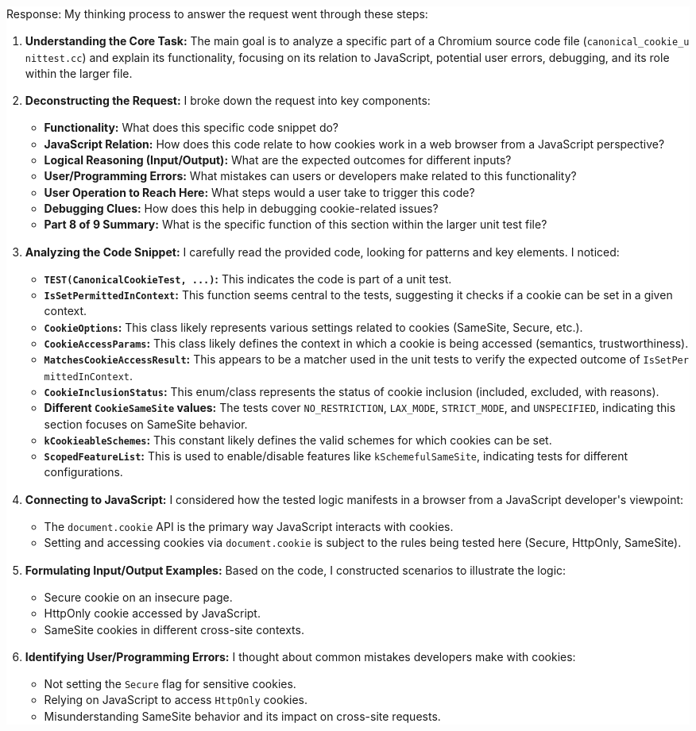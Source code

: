 Response:
My thinking process to answer the request went through these steps:

1. **Understanding the Core Task:** The main goal is to analyze a specific part of a Chromium source code file (`canonical_cookie_unittest.cc`) and explain its functionality, focusing on its relation to JavaScript, potential user errors, debugging, and its role within the larger file.

2. **Deconstructing the Request:** I broke down the request into key components:
    * **Functionality:** What does this specific code snippet do?
    * **JavaScript Relation:** How does this code relate to how cookies work in a web browser from a JavaScript perspective?
    * **Logical Reasoning (Input/Output):** What are the expected outcomes for different inputs?
    * **User/Programming Errors:** What mistakes can users or developers make related to this functionality?
    * **User Operation to Reach Here:** What steps would a user take to trigger this code?
    * **Debugging Clues:** How does this help in debugging cookie-related issues?
    * **Part 8 of 9 Summary:** What is the specific function of this section within the larger unit test file?

3. **Analyzing the Code Snippet:** I carefully read the provided code, looking for patterns and key elements. I noticed:
    * **`TEST(CanonicalCookieTest, ...)`:** This indicates the code is part of a unit test.
    * **`IsSetPermittedInContext`:** This function seems central to the tests, suggesting it checks if a cookie can be set in a given context.
    * **`CookieOptions`:**  This class likely represents various settings related to cookies (SameSite, Secure, etc.).
    * **`CookieAccessParams`:** This class likely defines the context in which a cookie is being accessed (semantics, trustworthiness).
    * **`MatchesCookieAccessResult`:** This appears to be a matcher used in the unit tests to verify the expected outcome of `IsSetPermittedInContext`.
    * **`CookieInclusionStatus`:** This enum/class represents the status of cookie inclusion (included, excluded, with reasons).
    * **Different `CookieSameSite` values:** The tests cover `NO_RESTRICTION`, `LAX_MODE`, `STRICT_MODE`, and `UNSPECIFIED`, indicating this section focuses on SameSite behavior.
    * **`kCookieableSchemes`:** This constant likely defines the valid schemes for which cookies can be set.
    * **`ScopedFeatureList`:** This is used to enable/disable features like `kSchemefulSameSite`, indicating tests for different configurations.

4. **Connecting to JavaScript:**  I considered how the tested logic manifests in a browser from a JavaScript developer's viewpoint:
    * The `document.cookie` API is the primary way JavaScript interacts with cookies.
    * Setting and accessing cookies via `document.cookie` is subject to the rules being tested here (Secure, HttpOnly, SameSite).

5. **Formulating Input/Output Examples:** Based on the code, I constructed scenarios to illustrate the logic:
    * Secure cookie on an insecure page.
    * HttpOnly cookie accessed by JavaScript.
    * SameSite cookies in different cross-site contexts.

6. **Identifying User/Programming Errors:**  I thought about common mistakes developers make with cookies:
    * Not setting the `Secure` flag for sensitive cookies.
    * Relying on JavaScript to access `HttpOnly` cookies.
    * Misunderstanding SameSite behavior and its impact on cross-site requests.
